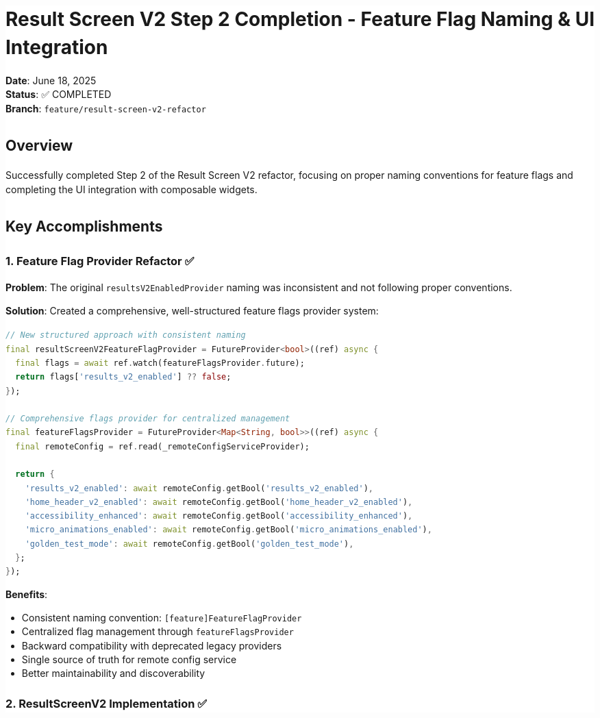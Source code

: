 # Result Screen V2 Step 2 Completion - Feature Flag Naming & UI Integration

**Date**: June 18, 2025  
**Status**: ✅ COMPLETED  
**Branch**: `feature/result-screen-v2-refactor`

## Overview

Successfully completed Step 2 of the Result Screen V2 refactor, focusing on proper naming conventions for feature flags and completing the UI integration with composable widgets.

## Key Accomplishments

### 1. Feature Flag Provider Refactor ✅

**Problem**: The original `resultsV2EnabledProvider` naming was inconsistent and not following proper conventions.

**Solution**: Created a comprehensive, well-structured feature flags provider system:

```dart
// New structured approach with consistent naming
final resultScreenV2FeatureFlagProvider = FutureProvider<bool>((ref) async {
  final flags = await ref.watch(featureFlagsProvider.future);
  return flags['results_v2_enabled'] ?? false;
});

// Comprehensive flags provider for centralized management
final featureFlagsProvider = FutureProvider<Map<String, bool>>((ref) async {
  final remoteConfig = ref.read(_remoteConfigServiceProvider);
  
  return {
    'results_v2_enabled': await remoteConfig.getBool('results_v2_enabled'),
    'home_header_v2_enabled': await remoteConfig.getBool('home_header_v2_enabled'), 
    'accessibility_enhanced': await remoteConfig.getBool('accessibility_enhanced'),
    'micro_animations_enabled': await remoteConfig.getBool('micro_animations_enabled'),
    'golden_test_mode': await remoteConfig.getBool('golden_test_mode'),
  };
});
```

**Benefits**:
- Consistent naming convention: `[feature]FeatureFlagProvider`
- Centralized flag management through `featureFlagsProvider`
- Backward compatibility with deprecated legacy providers
- Single source of truth for remote config service
- Better maintainability and discoverability

### 2. ResultScreenV2 Implementation ✅
